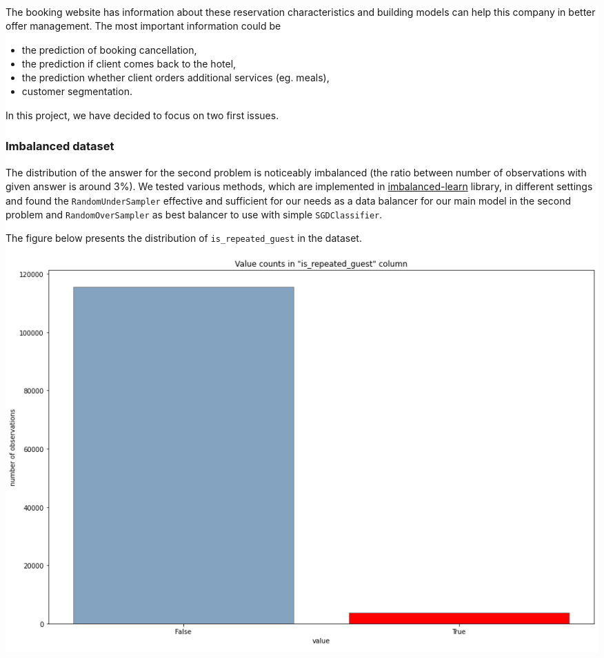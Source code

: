 The booking website has information about these reservation characteristics and building models can help this company in better offer management. The most important information could be

* the prediction of booking cancellation,
* the prediction if client comes back to the hotel,
* the prediction whether client orders additional services (eg. meals),
* customer segmentation.

In this project, we have decided to focus on two first issues.

### Imbalanced dataset

The distribution of the answer for the second problem is noticeably imbalanced (the ratio between number of observations with given answer is around 3%).  We tested various methods, which are implemented in [imbalanced-learn](https://imbalanced-learn.readthedocs.io/en/stable/index.html) library, in different settings and found the `RandomUnderSampler` effective and sufficient for our needs as a data balancer for our main model in the second problem and `RandomOverSampler` as best balancer to use with simple `SGDClassifier`.

The figure below presents the distribution of `is_repeated_guest` in the dataset.

![image](images/03-balance.png)


